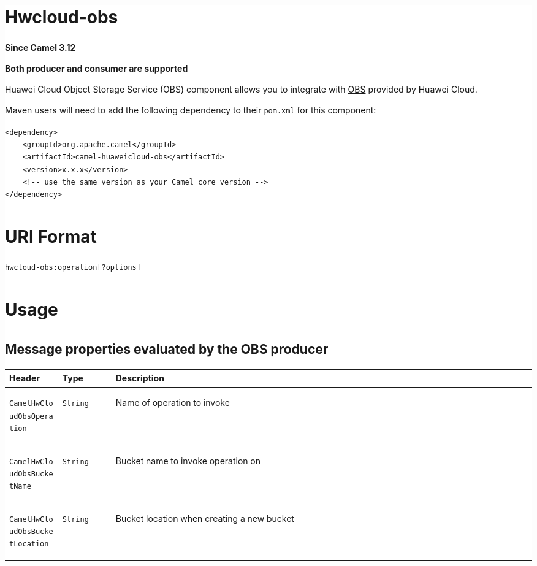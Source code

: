 # Hwcloud-obs

**Since Camel 3.12**

**Both producer and consumer are supported**

Huawei Cloud Object Storage Service (OBS) component allows you to
integrate with
[OBS](https://www.huaweicloud.com/intl/en-us/product/obs.html) provided
by Huawei Cloud.

Maven users will need to add the following dependency to their `pom.xml`
for this component:

    <dependency>
        <groupId>org.apache.camel</groupId>
        <artifactId>camel-huaweicloud-obs</artifactId>
        <version>x.x.x</version>
        <!-- use the same version as your Camel core version -->
    </dependency>

# URI Format

    hwcloud-obs:operation[?options]

# Usage

## Message properties evaluated by the OBS producer

<table>
<colgroup>
<col style="width: 10%" />
<col style="width: 10%" />
<col style="width: 79%" />
</colgroup>
<thead>
<tr class="header">
<th style="text-align: left;">Header</th>
<th style="text-align: left;">Type</th>
<th style="text-align: left;">Description</th>
</tr>
</thead>
<tbody>
<tr class="odd">
<td
style="text-align: left;"><p><code>CamelHwCloudObsOperation</code></p></td>
<td style="text-align: left;"><p><code>String</code></p></td>
<td style="text-align: left;"><p>Name of operation to invoke</p></td>
</tr>
<tr class="even">
<td
style="text-align: left;"><p><code>CamelHwCloudObsBucketName</code></p></td>
<td style="text-align: left;"><p><code>String</code></p></td>
<td style="text-align: left;"><p>Bucket name to invoke operation
on</p></td>
</tr>
<tr class="odd">
<td
style="text-align: left;"><p><code>CamelHwCloudObsBucketLocation</code></p></td>
<td style="text-align: left;"><p><code>String</code></p></td>
<td style="text-align: left;"><p>Bucket location when creating a new
bucket</p></td>